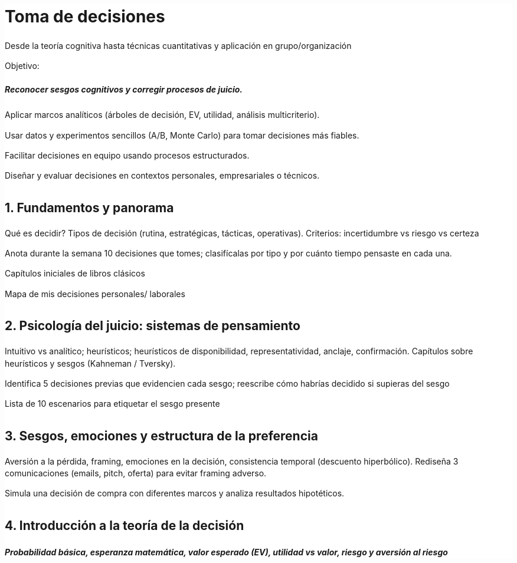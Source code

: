 # Toma de decisiones

Desde la teoría cognitiva hasta técnicas cuantitativas y aplicación en grupo/organización

Objetivo:

##### Reconocer sesgos cognitivos y corregir procesos de juicio.

Aplicar marcos analíticos (árboles de decisión, EV, utilidad, análisis multicriterio).

Usar datos y experimentos sencillos (A/B, Monte Carlo) para tomar decisiones más fiables.

Facilitar decisiones en equipo usando procesos estructurados.

Diseñar y evaluar decisiones en contextos personales, empresariales o técnicos.


## 1. Fundamentos y panorama

Qué es decidir? 
Tipos de decisión (rutina, estratégicas, tácticas, operativas). 
Criterios: incertidumbre vs riesgo vs certeza

Anota durante la semana 10 decisiones que tomes; 
clasifícalas por tipo y por cuánto tiempo pensaste en cada una.

Capítulos iniciales de libros clásicos

Mapa de mis decisiones personales/ laborales


## 2. Psicología del juicio: sistemas de pensamiento

Intuitivo vs analítico; heurísticos; heurísticos de disponibilidad, representatividad, anclaje, confirmación.
Capítulos sobre heurísticos y sesgos (Kahneman / Tversky).

Identifica 5 decisiones previas que evidencien cada sesgo;
reescribe cómo habrías decidido si supieras del sesgo

Lista de 10 escenarios para etiquetar el sesgo presente


## 3. Sesgos, emociones y estructura de la preferencia

Aversión a la pérdida, framing, emociones en la decisión, consistencia temporal (descuento hiperbólico).
Rediseña 3 comunicaciones (emails, pitch, oferta) para evitar framing adverso.

Simula una decisión de compra con diferentes marcos y analiza resultados hipotéticos.


## 4. Introducción a la teoría de la decisión

##### Probabilidad básica, esperanza matemática, valor esperado (EV), utilidad vs valor, riesgo y aversión al riesgo
